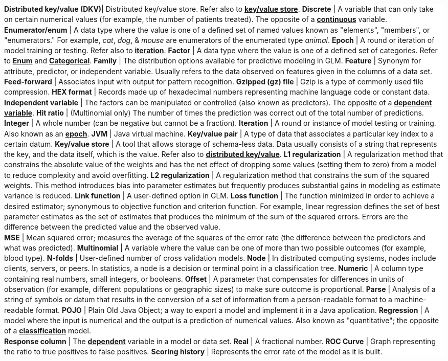 <a name="DistKV"></a>**Distributed key/value (DKV)**| Distributed key/value store. Refer also to [**key/value store**](#KVstore).
<a name="Discrete"></a>**Discrete** | A variable that can only take on certain numerical values (for example, the number of patients treated). The opposite of a [**continuous**](#Continuous) variable.
<a name="Enum"></a>**Enumerator/enum** | A data type where the value is one of a defined set of named values known as "elements", "members", or "enumerators." For example, *cat*, *dog*, & *mouse* are enumerators of the enumerated type *animal*.
<a name="Epoch"></a>**Epoch** | A round or iteration of model training or testing. Refer also to [**iteration**](#Iteration).
<a name="Factor"></a>**Factor** | A data type where the value is one of a defined set of categories. Refer to [**Enum**](#Enum) and [**Categorical**](#Categorical).
**Family** | The distribution options available for predictive modeling in GLM.
**Feature** | Synonym for attribute, predictor, or independent variable. Usually refers to the data observed on features given in the columns of a data set.  
**Feed-forward** | Associates input with output for pattern recognition.
**Gzipped (gz) file** | Gzip is a type of commonly used file compression.
**HEX format** |  Records made up of hexadecimal numbers representing machine language code or constant data.
<a name="Independent"></a>**Independent variable** | The factors can be manipulated or controlled (also known as predictors). The opposite of a [**dependent variable**](#Dependent).
**Hit ratio** | (Multinomial only) The number of times the prediction was correct out of the total number of predictions.
**Integer** | A whole number (can be negative but cannot be a fraction).
<a name="Iteration"></a>**Iteration** | A round or instance of model testing or training. Also known as an [**epoch**](#Epoch).
**JVM** | Java virtual machine.
**Key/value pair** | A type of data that associates a particular key index to a certain datum.
<a name="KVstore"></a>**Key/value store** | A tool that allows storage of schema-less data. Data usually consists of a string that represents the key, and the data itself, which is the value. Refer also to [**distributed key/value**](#DistKV).
**L1 regularization** | A regularization method that constrains the absolute value of the weights and has the net effect of dropping some values (setting them to zero) from a model to reduce complexity and avoid overfitting.
**L2 regularization** | A regularization method that constrains the sum of the squared weights. This method introduces bias into parameter estimates but frequently produces substantial gains in modeling as estimate variance is reduced.
**Link function** | A user-defined option in GLM.
**Loss function** | The function minimized in order to achieve a desired estimator; synonymous to objective function and criterion function. For example, linear regression defines the set of best parameter estimates as the set of estimates that produces the minimum of the sum of the squared errors. Errors are the difference between the predicted value and the observed value.  
**MSE** | Mean squared error; measures the average of the squares of the error rate (the difference between the predictors and what was predicted).
**Multinomial** | A variable where the value can be one of more than two possible outcomes (for example, blood type).
**N-folds** | User-defined number of cross validation models.
**Node** | In distributed computing systems, nodes include clients, servers, or peers. In statistics, a node is a decision or terminal point in a classification tree.
**Numeric** | A column type containing real numbers, small integers, or booleans.
**Offset** | A parameter that compensates for differences in units of observation (for example, different populations or geographic sizes) to make sure outcome is proportional.
**Parse** | Analysis of a string of symbols or datum that results in the conversion of a set of information from a person-readable format to a machine-readable format.
**POJO** | Plain Old Java Object; a way to export a model and implement it in a Java application.
<a name="Regression"></a>**Regression** | A model where the input is numerical and the output is a prediction of numerical values. Also known as "quantitative"; the opposite of a [**classification**](#Classification) model.  
<a name="Response"></a>**Response column** | The [**dependent**](#Dependent) variable in a model or data set.
**Real** | A fractional number.
**ROC Curve** | Graph representing the ratio to true positives to false positives.
**Scoring history** | Represents the error rate of the model as it is built.